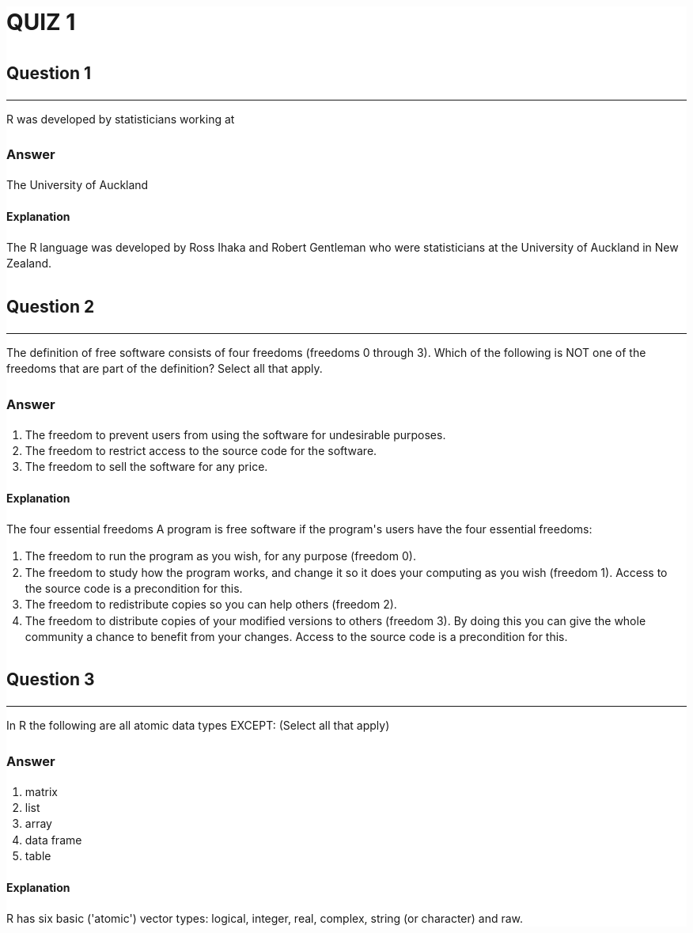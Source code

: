 # QUIZ 1

## Question 1
----------
R was developed by statisticians working at
### Answer
The University of Auckland
#### Explanation
The R language was developed by Ross Ihaka and Robert Gentleman who were statisticians at the University of Auckland in New Zealand.


## Question 2
----------
The definition of free software consists of four freedoms (freedoms 0 through 3). Which of the following is NOT one of the freedoms that are part of the definition? Select all that apply.
### Answer
1. The freedom to prevent users from using the software for undesirable purposes.
2. The freedom to restrict access to the source code for the software.
3. The freedom to sell the software for any price.
#### Explanation
The four essential freedoms
A program is free software if the program's users have the four essential freedoms:
1. The freedom to run the program as you wish, for any purpose (freedom 0).
2. The freedom to study how the program works, and change it so it does your computing as you wish (freedom 1). Access to the source code is a precondition for this.
3. The freedom to redistribute copies so you can help others (freedom 2).
4. The freedom to distribute copies of your modified versions to others (freedom 3). By doing this you can give the whole community a chance to benefit from your changes. Access to the source code is a precondition for this.


## Question 3
----------
In R the following are all atomic data types EXCEPT: (Select all that apply)
### Answer
1. matrix
2. list
3. array
4. data frame
5. table
#### Explanation
R has six basic ('atomic') vector types: logical, integer, real, complex, string (or character) and raw.
